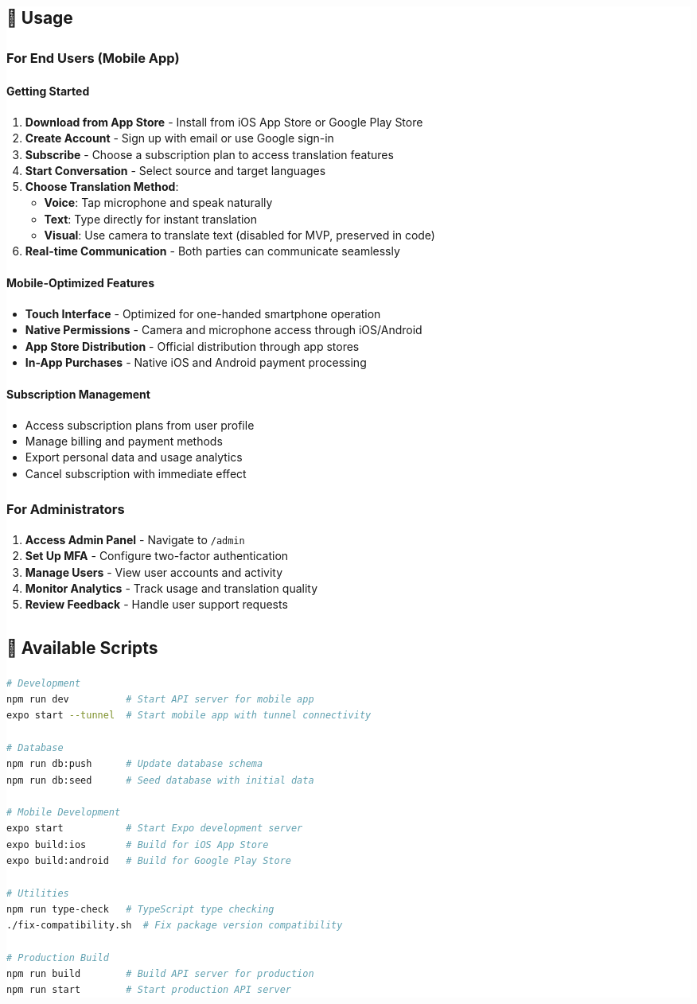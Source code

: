 ## 📱 Usage

### For End Users (Mobile App)

#### Getting Started
1. **Download from App Store** - Install from iOS App Store or Google Play Store
2. **Create Account** - Sign up with email or use Google sign-in
3. **Subscribe** - Choose a subscription plan to access translation features
4. **Start Conversation** - Select source and target languages
5. **Choose Translation Method**:
   - **Voice**: Tap microphone and speak naturally  
   - **Text**: Type directly for instant translation
   - **Visual**: Use camera to translate text (disabled for MVP, preserved in code)
6. **Real-time Communication** - Both parties can communicate seamlessly

#### Mobile-Optimized Features
- **Touch Interface** - Optimized for one-handed smartphone operation
- **Native Permissions** - Camera and microphone access through iOS/Android
- **App Store Distribution** - Official distribution through app stores
- **In-App Purchases** - Native iOS and Android payment processing

#### Subscription Management
- Access subscription plans from user profile
- Manage billing and payment methods
- Export personal data and usage analytics
- Cancel subscription with immediate effect

### For Administrators

1. **Access Admin Panel** - Navigate to `/admin`
2. **Set Up MFA** - Configure two-factor authentication
3. **Manage Users** - View user accounts and activity
4. **Monitor Analytics** - Track usage and translation quality
5. **Review Feedback** - Handle user support requests

## 🔧 Available Scripts

```bash
# Development
npm run dev          # Start API server for mobile app
expo start --tunnel  # Start mobile app with tunnel connectivity

# Database  
npm run db:push      # Update database schema
npm run db:seed      # Seed database with initial data

# Mobile Development
expo start           # Start Expo development server
expo build:ios       # Build for iOS App Store
expo build:android   # Build for Google Play Store

# Utilities
npm run type-check   # TypeScript type checking
./fix-compatibility.sh  # Fix package version compatibility

# Production Build
npm run build        # Build API server for production
npm run start        # Start production API server
```
